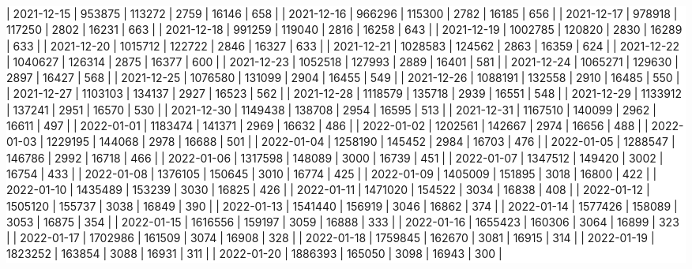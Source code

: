 | 2021-12-15 | 953875 | 113272 | 2759 | 16146 | 658 |
| 2021-12-16 | 966296 | 115300 | 2782 | 16185 | 656 |
| 2021-12-17 | 978918 | 117250 | 2802 | 16231 | 663 |
| 2021-12-18 | 991259 | 119040 | 2816 | 16258 | 643 |
| 2021-12-19 | 1002785 | 120820 | 2830 | 16289 | 633 |
| 2021-12-20 | 1015712 | 122722 | 2846 | 16327 | 633 |
| 2021-12-21 | 1028583 | 124562 | 2863 | 16359 | 624 |
| 2021-12-22 | 1040627 | 126314 | 2875 | 16377 | 600 |
| 2021-12-23 | 1052518 | 127993 | 2889 | 16401 | 581 |
| 2021-12-24 | 1065271 | 129630 | 2897 | 16427 | 568 |
| 2021-12-25 | 1076580 | 131099 | 2904 | 16455 | 549 |
| 2021-12-26 | 1088191 | 132558 | 2910 | 16485 | 550 |
| 2021-12-27 | 1103103 | 134137 | 2927 | 16523 | 562 |
| 2021-12-28 | 1118579 | 135718 | 2939 | 16551 | 548 |
| 2021-12-29 | 1133912 | 137241 | 2951 | 16570 | 530 |
| 2021-12-30 | 1149438 | 138708 | 2954 | 16595 | 513 |
| 2021-12-31 | 1167510 | 140099 | 2962 | 16611 | 497 |
| 2022-01-01 | 1183474 | 141371 | 2969 | 16632 | 486 |
| 2022-01-02 | 1202561 | 142667 | 2974 | 16656 | 488 |
| 2022-01-03 | 1229195 | 144068 | 2978 | 16688 | 501 |
| 2022-01-04 | 1258190 | 145452 | 2984 | 16703 | 476 |
| 2022-01-05 | 1288547 | 146786 | 2992 | 16718 | 466 |
| 2022-01-06 | 1317598 | 148089 | 3000 | 16739 | 451 |
| 2022-01-07 | 1347512 | 149420 | 3002 | 16754 | 433 |
| 2022-01-08 | 1376105 | 150645 | 3010 | 16774 | 425 |
| 2022-01-09 | 1405009 | 151895 | 3018 | 16800 | 422 |
| 2022-01-10 | 1435489 | 153239 | 3030 | 16825 | 426 |
| 2022-01-11 | 1471020 | 154522 | 3034 | 16838 | 408 |
| 2022-01-12 | 1505120 | 155737 | 3038 | 16849 | 390 |
| 2022-01-13 | 1541440 | 156919 | 3046 | 16862 | 374 |
| 2022-01-14 | 1577426 | 158089 | 3053 | 16875 | 354 |
| 2022-01-15 | 1616556 | 159197 | 3059 | 16888 | 333 |
| 2022-01-16 | 1655423 | 160306 | 3064 | 16899 | 323 |
| 2022-01-17 | 1702986 | 161509 | 3074 | 16908 | 328 |
| 2022-01-18 | 1759845 | 162670 | 3081 | 16915 | 314 |
| 2022-01-19 | 1823252 | 163854 | 3088 | 16931 | 311 |
| 2022-01-20 | 1886393 | 165050 | 3098 | 16943 | 300 |